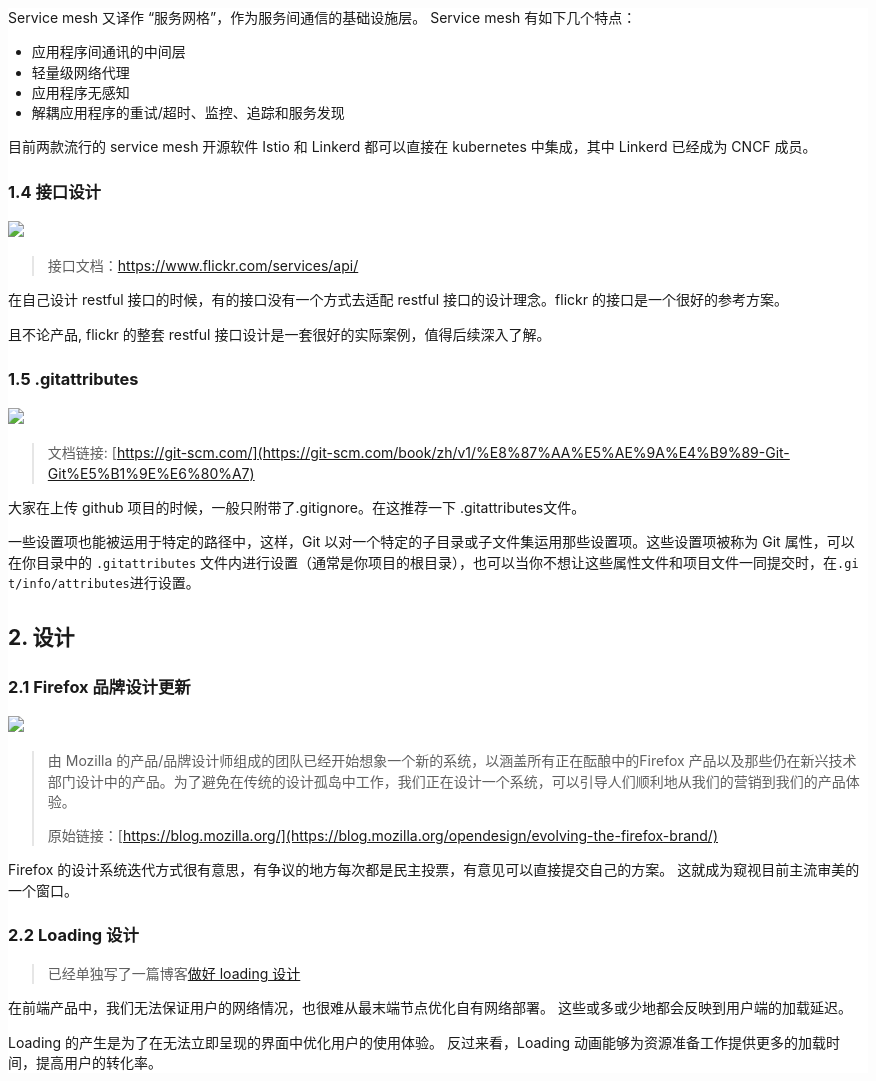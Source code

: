Service mesh 又译作 “服务网格”，作为服务间通信的基础设施层。
Service mesh 有如下几个特点：

* 应用程序间通讯的中间层
* 轻量级网络代理
* 应用程序无感知
* 解耦应用程序的重试/超时、监控、追踪和服务发现

目前两款流行的 service mesh 开源软件 Istio 和 Linkerd 都可以直接在 kubernetes 中集成，其中 Linkerd 已经成为 CNCF 成员。


### 1.4 接口设计

<img src="https://storage.fredliang.cn/web/2018-08-26-flickr-logo.jpg" style="width:40rem;margin-left:0;"/>

>接口文档：<https://www.flickr.com/services/api/>

在自己设计 restful 接口的时候，有的接口没有一个方式去适配 restful 接口的设计理念。flickr 的接口是一个很好的参考方案。

且不论产品, flickr 的整套 restful 接口设计是一套很好的实际案例，值得后续深入了解。

### 1.5 .gitattributes
<img src="https://storage.fredliang.cn/web/2018-08-26-1_FPd6EQEG3rr1Uno12EemqA.png" style="width:40rem;margin-left:0;"/>

>文档链接: [https://git-scm.com/](https://git-scm.com/book/zh/v1/%E8%87%AA%E5%AE%9A%E4%B9%89-Git-Git%E5%B1%9E%E6%80%A7)

大家在上传 github 项目的时候，一般只附带了.gitignore。在这推荐一下 .gitattributes文件。

一些设置项也能被运用于特定的路径中，这样，Git 以对一个特定的子目录或子文件集运用那些设置项。这些设置项被称为 Git 属性，可以在你目录中的 `.gitattributes` 文件内进行设置（通常是你项目的根目录），也可以当你不想让这些属性文件和项目文件一同提交时，在`.git/info/attributes`进行设置。



## 2. 设计
### 2.1 Firefox 品牌设计更新

<img src="https://storage.fredliang.cn/web/2018-08-24-114714.jpg" style="width:40rem;margin-left:0;"/>

>由 Mozilla 的产品/品牌设计师组成的团队已经开始想象一个新的系统，以涵盖所有正在酝酿中的Firefox 产品以及那些仍在新兴技术部门设计中的产品。为了避免在传统的设计孤岛中工作，我们正在设计一个系统，可以引导人们顺利地从我们的营销到我们的产品体验。
>
>原始链接：[https://blog.mozilla.org/](https://blog.mozilla.org/opendesign/evolving-the-firefox-brand/)

Firefox 的设计系统迭代方式很有意思，有争议的地方每次都是民主投票，有意见可以直接提交自己的方案。
这就成为窥视目前主流审美的一个窗口。

### 2.2 Loading 设计

>已经单独写了一篇博客[做好 loading 设计](https://blog.fredliang.cn/2018/08/24/zuo-hao-loading-she-ji/)

在前端产品中，我们无法保证用户的网络情况，也很难从最末端节点优化自有网络部署。
这些或多或少地都会反映到用户端的加载延迟。

Loading 的产生是为了在无法立即呈现的界面中优化用户的使用体验。
反过来看，Loading 动画能够为资源准备工作提供更多的加载时间，提高用户的转化率。
